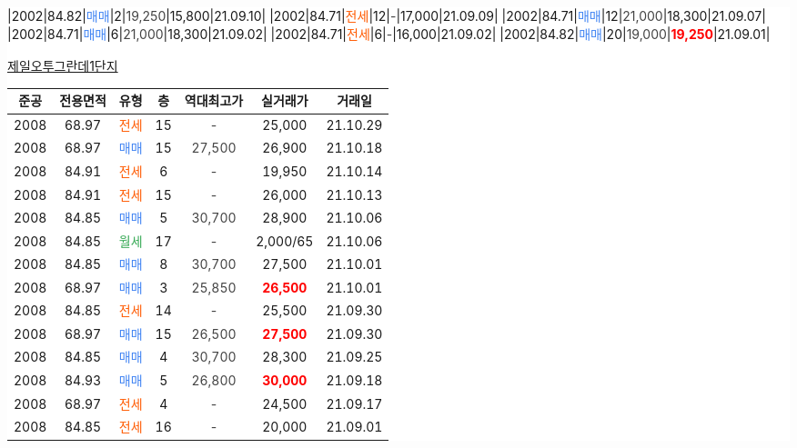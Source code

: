 |2002|84.82|<span style="color:#4285F3">매매</span>|2|<span style="color:#444444">19,250</span>|15,800|21.09.10|
|2002|84.71|<span style="color:#FF5A00">전세</span>|12|<span style="color:#444444">-</span>|17,000|21.09.09|
|2002|84.71|<span style="color:#4285F3">매매</span>|12|<span style="color:#444444">21,000</span>|18,300|21.09.07|
|2002|84.71|<span style="color:#4285F3">매매</span>|6|<span style="color:#444444">21,000</span>|18,300|21.09.02|
|2002|84.71|<span style="color:#FF5A00">전세</span>|6|<span style="color:#444444">-</span>|16,000|21.09.02|
|2002|84.82|<span style="color:#4285F3">매매</span>|20|<span style="color:#444444">19,000</span>|<b><span style="color:#FF0000">19,250</span></b>|21.09.01|

[제일오투그란데1단지](https://search.naver.com/search.naver?query=%EC%A0%9C%EC%9D%BC%EC%98%A4%ED%88%AC%EA%B7%B8%EB%9E%80%EB%8D%B01%EB%8B%A8%EC%A7%80)

|준공|전용면적|유형|층|역대최고가|실거래가|거래일|
|:---:|:---:|:---:|:---:|:---:|:---:|:---:|
|2008|68.97|<span style="color:#FF5A00">전세</span>|15|<span style="color:#444444">-</span>|25,000|21.10.29|
|2008|68.97|<span style="color:#4285F3">매매</span>|15|<span style="color:#444444">27,500</span>|26,900|21.10.18|
|2008|84.91|<span style="color:#FF5A00">전세</span>|6|<span style="color:#444444">-</span>|19,950|21.10.14|
|2008|84.91|<span style="color:#FF5A00">전세</span>|15|<span style="color:#444444">-</span>|26,000|21.10.13|
|2008|84.85|<span style="color:#4285F3">매매</span>|5|<span style="color:#444444">30,700</span>|28,900|21.10.06|
|2008|84.85|<span style="color:#34A853">월세</span>|17|<span style="color:#444444">-</span>|2,000/65|21.10.06|
|2008|84.85|<span style="color:#4285F3">매매</span>|8|<span style="color:#444444">30,700</span>|27,500|21.10.01|
|2008|68.97|<span style="color:#4285F3">매매</span>|3|<span style="color:#444444">25,850</span>|<b><span style="color:#FF0000">26,500</span></b>|21.10.01|
|2008|84.85|<span style="color:#FF5A00">전세</span>|14|<span style="color:#444444">-</span>|25,500|21.09.30|
|2008|68.97|<span style="color:#4285F3">매매</span>|15|<span style="color:#444444">26,500</span>|<b><span style="color:#FF0000">27,500</span></b>|21.09.30|
|2008|84.85|<span style="color:#4285F3">매매</span>|4|<span style="color:#444444">30,700</span>|28,300|21.09.25|
|2008|84.93|<span style="color:#4285F3">매매</span>|5|<span style="color:#444444">26,800</span>|<b><span style="color:#FF0000">30,000</span></b>|21.09.18|
|2008|68.97|<span style="color:#FF5A00">전세</span>|4|<span style="color:#444444">-</span>|24,500|21.09.17|
|2008|84.85|<span style="color:#FF5A00">전세</span>|16|<span style="color:#444444">-</span>|20,000|21.09.01|


<script async src="https://pagead2.googlesyndication.com/pagead/js/adsbygoogle.js"></script>

<ins class="adsbygoogle"
     style="display:block"
     data-ad-client="ca-pub-1142216861245946"
     data-ad-slot="4805727019"
     data-ad-format="auto"
     data-full-width-responsive="true"></ins>
<script>
     (adsbygoogle = window.adsbygoogle || []).push({});
</script>
